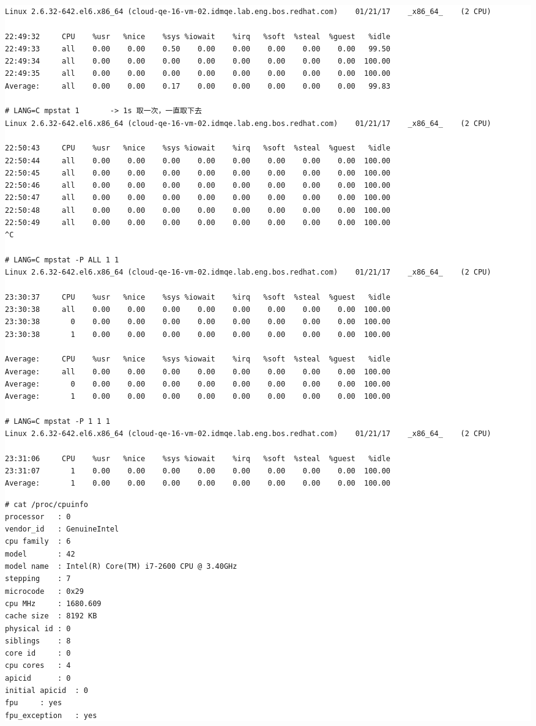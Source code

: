 ```
Linux 2.6.32-642.el6.x86_64 (cloud-qe-16-vm-02.idmqe.lab.eng.bos.redhat.com) 	01/21/17 	_x86_64_	(2 CPU)

22:49:32     CPU    %usr   %nice    %sys %iowait    %irq   %soft  %steal  %guest   %idle
22:49:33     all    0.00    0.00    0.50    0.00    0.00    0.00    0.00    0.00   99.50
22:49:34     all    0.00    0.00    0.00    0.00    0.00    0.00    0.00    0.00  100.00
22:49:35     all    0.00    0.00    0.00    0.00    0.00    0.00    0.00    0.00  100.00
Average:     all    0.00    0.00    0.17    0.00    0.00    0.00    0.00    0.00   99.83

# LANG=C mpstat 1       -> 1s 取一次，一直取下去
Linux 2.6.32-642.el6.x86_64 (cloud-qe-16-vm-02.idmqe.lab.eng.bos.redhat.com) 	01/21/17 	_x86_64_	(2 CPU)

22:50:43     CPU    %usr   %nice    %sys %iowait    %irq   %soft  %steal  %guest   %idle
22:50:44     all    0.00    0.00    0.00    0.00    0.00    0.00    0.00    0.00  100.00
22:50:45     all    0.00    0.00    0.00    0.00    0.00    0.00    0.00    0.00  100.00
22:50:46     all    0.00    0.00    0.00    0.00    0.00    0.00    0.00    0.00  100.00
22:50:47     all    0.00    0.00    0.00    0.00    0.00    0.00    0.00    0.00  100.00
22:50:48     all    0.00    0.00    0.00    0.00    0.00    0.00    0.00    0.00  100.00
22:50:49     all    0.00    0.00    0.00    0.00    0.00    0.00    0.00    0.00  100.00
^C

# LANG=C mpstat -P ALL 1 1
Linux 2.6.32-642.el6.x86_64 (cloud-qe-16-vm-02.idmqe.lab.eng.bos.redhat.com) 	01/21/17 	_x86_64_	(2 CPU)

23:30:37     CPU    %usr   %nice    %sys %iowait    %irq   %soft  %steal  %guest   %idle
23:30:38     all    0.00    0.00    0.00    0.00    0.00    0.00    0.00    0.00  100.00
23:30:38       0    0.00    0.00    0.00    0.00    0.00    0.00    0.00    0.00  100.00
23:30:38       1    0.00    0.00    0.00    0.00    0.00    0.00    0.00    0.00  100.00

Average:     CPU    %usr   %nice    %sys %iowait    %irq   %soft  %steal  %guest   %idle
Average:     all    0.00    0.00    0.00    0.00    0.00    0.00    0.00    0.00  100.00
Average:       0    0.00    0.00    0.00    0.00    0.00    0.00    0.00    0.00  100.00
Average:       1    0.00    0.00    0.00    0.00    0.00    0.00    0.00    0.00  100.00

# LANG=C mpstat -P 1 1 1
Linux 2.6.32-642.el6.x86_64 (cloud-qe-16-vm-02.idmqe.lab.eng.bos.redhat.com) 	01/21/17 	_x86_64_	(2 CPU)

23:31:06     CPU    %usr   %nice    %sys %iowait    %irq   %soft  %steal  %guest   %idle
23:31:07       1    0.00    0.00    0.00    0.00    0.00    0.00    0.00    0.00  100.00
Average:       1    0.00    0.00    0.00    0.00    0.00    0.00    0.00    0.00  100.00
```

```
# cat /proc/cpuinfo 
processor	: 0
vendor_id	: GenuineIntel
cpu family	: 6
model		: 42
model name	: Intel(R) Core(TM) i7-2600 CPU @ 3.40GHz
stepping	: 7
microcode	: 0x29
cpu MHz		: 1680.609
cache size	: 8192 KB
physical id	: 0
siblings	: 8
core id		: 0
cpu cores	: 4
apicid		: 0
initial apicid	: 0
fpu		: yes
fpu_exception	: yes
```